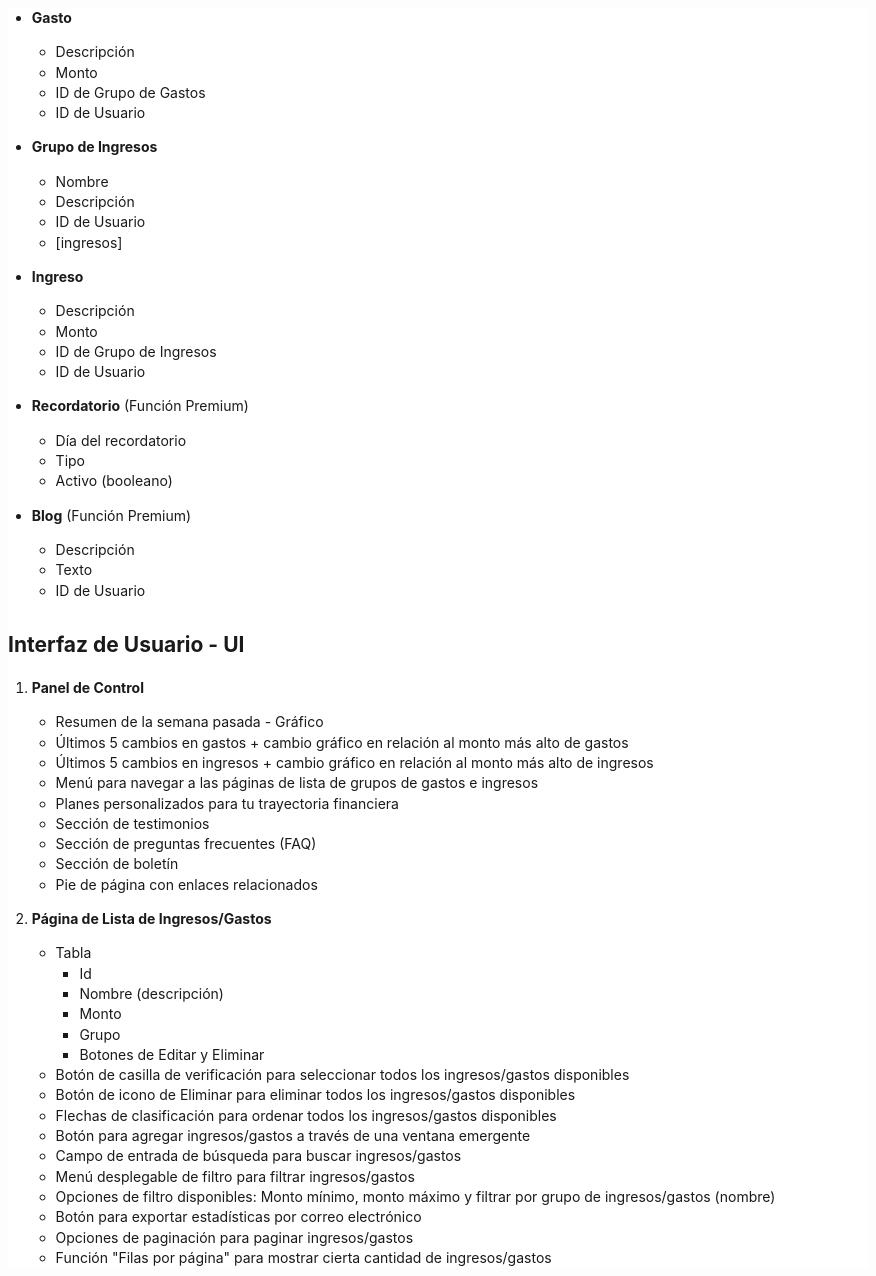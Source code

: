 - **Gasto**
  - Descripción
  - Monto
  - ID de Grupo de Gastos
  - ID de Usuario

- **Grupo de Ingresos**
  - Nombre
  - Descripción
  - ID de Usuario
  - [ingresos]

- **Ingreso**
  - Descripción
  - Monto
  - ID de Grupo de Ingresos
  - ID de Usuario

- **Recordatorio** (Función Premium)
  - Día del recordatorio
  - Tipo
  - Activo (booleano)

- **Blog** (Función Premium)
  - Descripción
  - Texto
  - ID de Usuario

## Interfaz de Usuario - UI

1. **Panel de Control**
   - Resumen de la semana pasada - Gráfico
   - Últimos 5 cambios en gastos + cambio gráfico en relación al monto más alto de gastos
   - Últimos 5 cambios en ingresos + cambio gráfico en relación al monto más alto de ingresos
   - Menú para navegar a las páginas de lista de grupos de gastos e ingresos
   - Planes personalizados para tu trayectoria financiera
   - Sección de testimonios
   - Sección de preguntas frecuentes (FAQ)
   - Sección de boletín
   - Pie de página con enlaces relacionados

2. **Página de Lista de Ingresos/Gastos**
   - Tabla
     - Id
     - Nombre (descripción)
     - Monto
     - Grupo
     - Botones de Editar y Eliminar
   - Botón de casilla de verificación para seleccionar todos los ingresos/gastos disponibles
   - Botón de icono de Eliminar para eliminar todos los ingresos/gastos disponibles
   - Flechas de clasificación para ordenar todos los ingresos/gastos disponibles
   - Botón para agregar ingresos/gastos a través de una ventana emergente
   - Campo de entrada de búsqueda para buscar ingresos/gastos
   - Menú desplegable de filtro para filtrar ingresos/gastos
   - Opciones de filtro disponibles: Monto mínimo, monto máximo y filtrar por grupo de ingresos/gastos (nombre)
   - Botón para exportar estadísticas por correo electrónico
   - Opciones de paginación para paginar ingresos/gastos
   - Función "Filas por página" para mostrar cierta cantidad de ingresos/gastos
